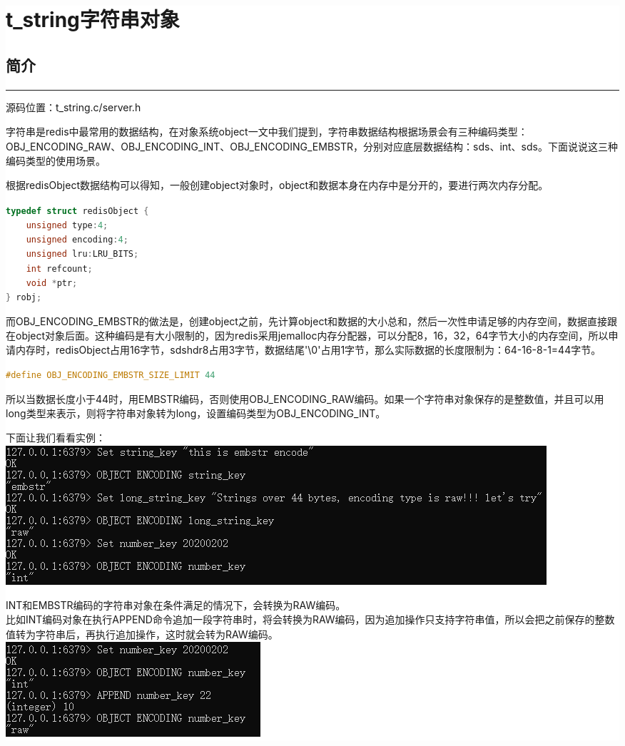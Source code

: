 # t_string字符串对象

## 简介

---
源码位置：t_string.c/server.h

字符串是redis中最常用的数据结构，在对象系统object一文中我们提到，字符串数据结构根据场景会有三种编码类型：OBJ_ENCODING_RAW、OBJ_ENCODING_INT、OBJ_ENCODING_EMBSTR，分别对应底层数据结构：sds、int、sds。下面说说这三种编码类型的使用场景。  

根据redisObject数据结构可以得知，一般创建object对象时，object和数据本身在内存中是分开的，要进行两次内存分配。  

``` c
typedef struct redisObject {
    unsigned type:4;
    unsigned encoding:4;
    unsigned lru:LRU_BITS;
    int refcount;
    void *ptr;
} robj;
```

而OBJ_ENCODING_EMBSTR的做法是，创建object之前，先计算object和数据的大小总和，然后一次性申请足够的内存空间，数据直接跟在object对象后面。这种编码是有大小限制的，因为redis采用jemalloc内存分配器，可以分配8，16，32，64字节大小的内存空间，所以申请内存时，redisObject占用16字节，sdshdr8占用3字节，数据结尾'\0'占用1字节，那么实际数据的长度限制为：64-16-8-1=44字节。

``` c
#define OBJ_ENCODING_EMBSTR_SIZE_LIMIT 44
```

所以当数据长度小于44时，用EMBSTR编码，否则使用OBJ_ENCODING_RAW编码。如果一个字符串对象保存的是整数值，并且可以用long类型来表示，则将字符串对象转为long，设置编码类型为OBJ_ENCODING_INT。  

下面让我们看看实例：  
![t_string](../img/stage2/t_string.png)  

INT和EMBSTR编码的字符串对象在条件满足的情况下，会转换为RAW编码。  
比如INT编码对象在执行APPEND命令追加一段字符串时，将会转换为RAW编码，因为追加操作只支持字符串值，所以会把之前保存的整数值转为字符串后，再执行追加操作，这时就会转为RAW编码。  
![int_to_raw](../img/stage2/t_string_int_to_raw.png)  
